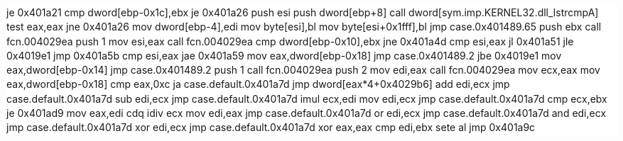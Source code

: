 je 0x401a21
cmp dword[ebp-0x1c],ebx
je 0x401a26
push esi
push dword[ebp+8]
call dword[sym.imp.KERNEL32.dll_lstrcmpA]
test eax,eax
jne 0x401a26
mov dword[ebp-4],edi
mov byte[esi],bl
mov byte[esi+0x1fff],bl
jmp case.0x401489.65
push ebx
call fcn.004029ea
push 1
mov esi,eax
call fcn.004029ea
cmp dword[ebp-0x10],ebx
jne 0x401a4d
cmp esi,eax
jl 0x401a51
jle 0x4019e1
jmp 0x401a5b
cmp esi,eax
jae 0x401a59
mov eax,dword[ebp-0x18]
jmp case.0x401489.2
jbe 0x4019e1
mov eax,dword[ebp-0x14]
jmp case.0x401489.2
push 1
call fcn.004029ea
push 2
mov edi,eax
call fcn.004029ea
mov ecx,eax
mov eax,dword[ebp-0x18]
cmp eax,0xc
ja case.default.0x401a7d
jmp dword[eax*4+0x4029b6]
add edi,ecx
jmp case.default.0x401a7d
sub edi,ecx
jmp case.default.0x401a7d
imul ecx,edi
mov edi,ecx
jmp case.default.0x401a7d
cmp ecx,ebx
je 0x401ad9
mov eax,edi
cdq
idiv ecx
mov edi,eax
jmp case.default.0x401a7d
or edi,ecx
jmp case.default.0x401a7d
and edi,ecx
jmp case.default.0x401a7d
xor edi,ecx
jmp case.default.0x401a7d
xor eax,eax
cmp edi,ebx
sete al
jmp 0x401a9c

[similar_1_ref]: /report/fcn.00401434@024d69b3dfb503973cce5c1700f282aa
[similar_2_ref]: /report/fcn.00401434@50dd9b171f3df06f8ac5a3a1a47f5721
[similar_3_ref]: /report/fcn.00401434@8cfdb0713f3b8f9b0a5ef775f40cf182
[similar_4_ref]: /report/fcn.00401434@983fe9598b69120a048e4bbfe8d8764c
[similar_5_ref]: /report/fcn.00401434@06689e718004fe3ee3bfc132b456240e
[virustotal_ref]: https://www.virustotal.com/gui/file/0c82eefbb8a4714538e49f74fe0058a6